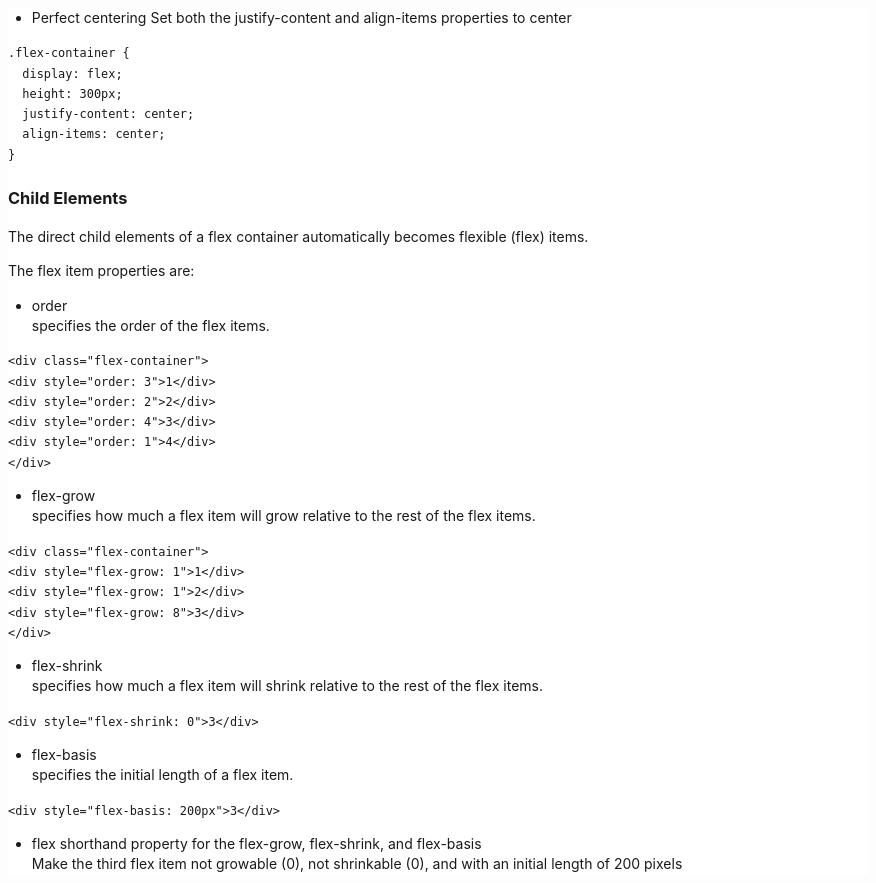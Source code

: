 * Perfect centering
Set both the justify-content and align-items properties to center
```
.flex-container {
  display: flex;
  height: 300px;
  justify-content: center;
  align-items: center;
}
```

### **Child Elements**
The direct child elements of a flex container automatically becomes flexible (flex) items.

  The flex item properties are:

  * order  
   specifies the order of the flex items.

   ```
   <div class="flex-container">
  <div style="order: 3">1</div>
  <div style="order: 2">2</div>
  <div style="order: 4">3</div>
  <div style="order: 1">4</div>
  </div>
  ```

  * flex-grow  
   specifies how much a flex item will grow relative to the rest of the flex items.

   ```
   <div class="flex-container">
   <div style="flex-grow: 1">1</div>
   <div style="flex-grow: 1">2</div>
   <div style="flex-grow: 8">3</div>
   </div>
   ```

  * flex-shrink  
  specifies how much a flex item will shrink relative to the rest of the flex items.

  ```
  <div style="flex-shrink: 0">3</div>
  ```

  * flex-basis  
  specifies the initial length of a flex item.

  ```
  <div style="flex-basis: 200px">3</div>
  ```

  * flex
  shorthand property for the flex-grow, flex-shrink, and flex-basis  
  Make the third flex item not growable (0), not shrinkable (0), and with an initial length of 200 pixels
